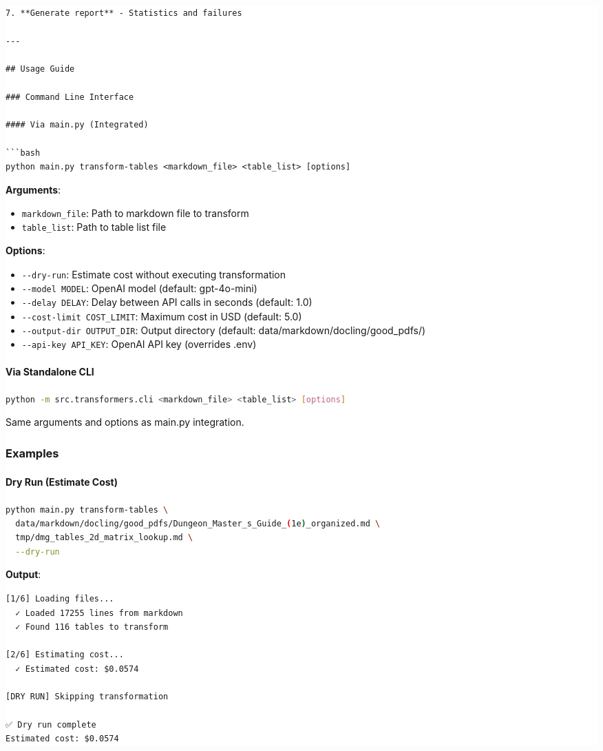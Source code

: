 ```
7. **Generate report** - Statistics and failures

---

## Usage Guide

### Command Line Interface

#### Via main.py (Integrated)

```bash
python main.py transform-tables <markdown_file> <table_list> [options]
```

**Arguments**:
- `markdown_file`: Path to markdown file to transform
- `table_list`: Path to table list file

**Options**:
- `--dry-run`: Estimate cost without executing transformation
- `--model MODEL`: OpenAI model (default: gpt-4o-mini)
- `--delay DELAY`: Delay between API calls in seconds (default: 1.0)
- `--cost-limit COST_LIMIT`: Maximum cost in USD (default: 5.0)
- `--output-dir OUTPUT_DIR`: Output directory (default: data/markdown/docling/good_pdfs/)
- `--api-key API_KEY`: OpenAI API key (overrides .env)

#### Via Standalone CLI

```bash
python -m src.transformers.cli <markdown_file> <table_list> [options]
```

Same arguments and options as main.py integration.

### Examples

#### Dry Run (Estimate Cost)

```bash
python main.py transform-tables \
  data/markdown/docling/good_pdfs/Dungeon_Master_s_Guide_(1e)_organized.md \
  tmp/dmg_tables_2d_matrix_lookup.md \
  --dry-run
```

**Output**:
```
[1/6] Loading files...
  ✓ Loaded 17255 lines from markdown
  ✓ Found 116 tables to transform

[2/6] Estimating cost...
  ✓ Estimated cost: $0.0574

[DRY RUN] Skipping transformation

✅ Dry run complete
Estimated cost: $0.0574
```
